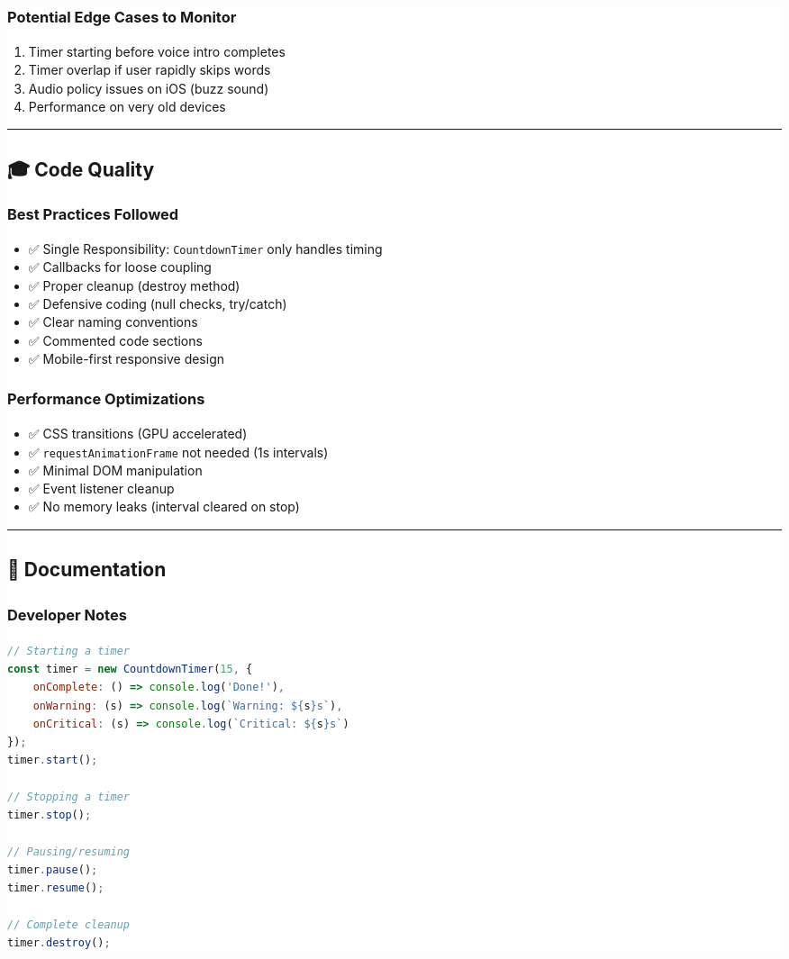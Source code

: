 ### Potential Edge Cases to Monitor
1. Timer starting before voice intro completes
2. Timer overlap if user rapidly skips words
3. Audio policy issues on iOS (buzz sound)
4. Performance on very old devices

---

## 🎓 Code Quality

### Best Practices Followed
- ✅ Single Responsibility: `CountdownTimer` only handles timing
- ✅ Callbacks for loose coupling
- ✅ Proper cleanup (destroy method)
- ✅ Defensive coding (null checks, try/catch)
- ✅ Clear naming conventions
- ✅ Commented code sections
- ✅ Mobile-first responsive design

### Performance Optimizations
- ✅ CSS transitions (GPU accelerated)
- ✅ `requestAnimationFrame` not needed (1s intervals)
- ✅ Minimal DOM manipulation
- ✅ Event listener cleanup
- ✅ No memory leaks (interval cleared on stop)

---

## 📝 Documentation

### Developer Notes
```javascript
// Starting a timer
const timer = new CountdownTimer(15, {
    onComplete: () => console.log('Done!'),
    onWarning: (s) => console.log(`Warning: ${s}s`),
    onCritical: (s) => console.log(`Critical: ${s}s`)
});
timer.start();

// Stopping a timer
timer.stop();

// Pausing/resuming
timer.pause();
timer.resume();

// Complete cleanup
timer.destroy();
```
